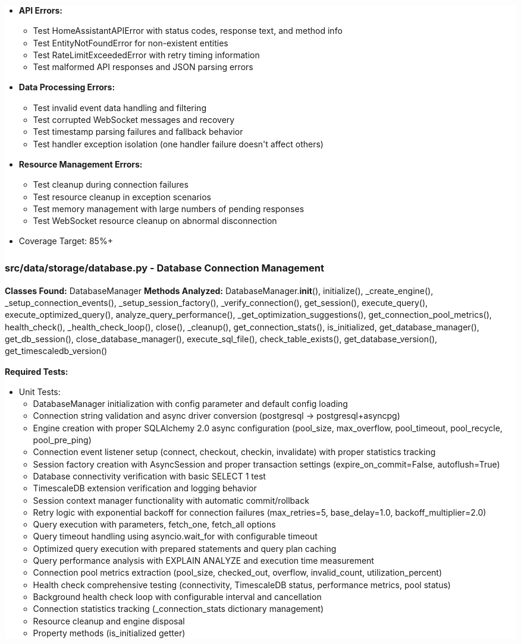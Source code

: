   - **API Errors:**
    - Test HomeAssistantAPIError with status codes, response text, and method info
    - Test EntityNotFoundError for non-existent entities
    - Test RateLimitExceededError with retry timing information
    - Test malformed API responses and JSON parsing errors
  
  - **Data Processing Errors:**
    - Test invalid event data handling and filtering
    - Test corrupted WebSocket messages and recovery
    - Test timestamp parsing failures and fallback behavior
    - Test handler exception isolation (one handler failure doesn't affect others)
  
  - **Resource Management Errors:**
    - Test cleanup during connection failures
    - Test resource cleanup in exception scenarios
    - Test memory management with large numbers of pending responses
    - Test WebSocket resource cleanup on abnormal disconnection

- Coverage Target: 85%+

### src/data/storage/database.py - Database Connection Management
**Classes Found:** DatabaseManager
**Methods Analyzed:** DatabaseManager.__init__(), initialize(), _create_engine(), _setup_connection_events(), _setup_session_factory(), _verify_connection(), get_session(), execute_query(), execute_optimized_query(), analyze_query_performance(), _get_optimization_suggestions(), get_connection_pool_metrics(), health_check(), _health_check_loop(), close(), _cleanup(), get_connection_stats(), is_initialized, get_database_manager(), get_db_session(), close_database_manager(), execute_sql_file(), check_table_exists(), get_database_version(), get_timescaledb_version()

**Required Tests:**
- Unit Tests: 
  - DatabaseManager initialization with config parameter and default config loading
  - Connection string validation and async driver conversion (postgresql -> postgresql+asyncpg)
  - Engine creation with proper SQLAlchemy 2.0 async configuration (pool_size, max_overflow, pool_timeout, pool_recycle, pool_pre_ping)
  - Connection event listener setup (connect, checkout, checkin, invalidate) with proper statistics tracking
  - Session factory creation with AsyncSession and proper transaction settings (expire_on_commit=False, autoflush=True)
  - Database connectivity verification with basic SELECT 1 test
  - TimescaleDB extension verification and logging behavior
  - Session context manager functionality with automatic commit/rollback
  - Retry logic with exponential backoff for connection failures (max_retries=5, base_delay=1.0, backoff_multiplier=2.0)
  - Query execution with parameters, fetch_one, fetch_all options
  - Query timeout handling using asyncio.wait_for with configurable timeout
  - Optimized query execution with prepared statements and query plan caching
  - Query performance analysis with EXPLAIN ANALYZE and execution time measurement
  - Connection pool metrics extraction (pool_size, checked_out, overflow, invalid_count, utilization_percent)
  - Health check comprehensive testing (connectivity, TimescaleDB status, performance metrics, pool status)
  - Background health check loop with configurable interval and cancellation
  - Connection statistics tracking (_connection_stats dictionary management)
  - Resource cleanup and engine disposal
  - Property methods (is_initialized getter)
